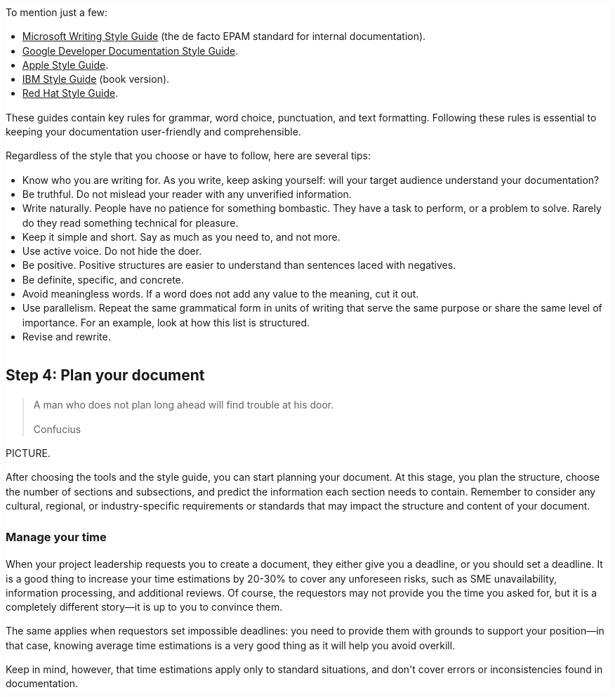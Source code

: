 To mention just a few:

- [Microsoft Writing Style Guide](https://docs.microsoft.com/en-us/style-guide/welcome/) (the de facto EPAM standard for internal documentation).
- [Google Developer Documentation Style Guide](https://developers.google.com/style).
- [Apple Style Guide](https://support.apple.com/guide/applestyleguide/welcome/web).
- [IBM Style Guide](https://www.oreilly.com/library/view/ibm-style-guide/9780132118989/) (book version).
- [Red Hat Style Guide](https://redhat-documentation.github.io/supplementary-style-guide/).

These guides contain key rules for grammar, word choice, punctuation, and text formatting. Following these rules is essential to keeping your documentation user-friendly and comprehensible.

Regardless of the style that you choose or have to follow, here are several tips:

- Know who you are writing for. As you write, keep asking yourself: will your target audience understand your documentation?
- Be truthful. Do not mislead your reader with any unverified information.
- Write naturally. People have no patience for something bombastic. They have a task to perform, or a problem to solve. Rarely do they read something technical for pleasure.
- Keep it simple and short. Say as much as you need to, and not more.
- Use active voice. Do not hide the doer.
- Be positive. Positive structures are easier to understand than sentences laced with negatives.
- Be definite, specific, and concrete.
- Avoid meaningless words. If a word does not add any value to the meaning, cut it out.
- Use parallelism. Repeat the same grammatical form in units of writing that serve the same purpose or share the same level of importance. For an example, look at how this list is structured.
- Revise and rewrite.

## Step 4: Plan your document

> A man who does not plan long ahead will find trouble at his door.
>
> Confucius

PICTURE.

After choosing the tools and the style guide, you can start planning your document. At this stage, you plan the structure, choose the number of sections and subsections, and predict the information each section needs to contain. Remember to consider any cultural, regional, or industry-specific requirements or standards that may impact the structure and content of your document.

### Manage your time

When your project leadership requests you to create a document, they either give you a deadline, or you should set a deadline. It is a good thing to increase your time estimations by 20-30% to cover any unforeseen risks, such as SME unavailability, information processing, and additional reviews. Of course, the requestors may not provide you the time you asked for, but it is a completely different story—it is up to you to convince them.

The same applies when requestors set impossible deadlines: you need to provide them with grounds to support your position—in that case, knowing average time estimations is a very good thing as it will help you avoid overkill.

Keep in mind, however, that time estimations apply only to standard situations, and don't cover errors or inconsistencies found in documentation.

